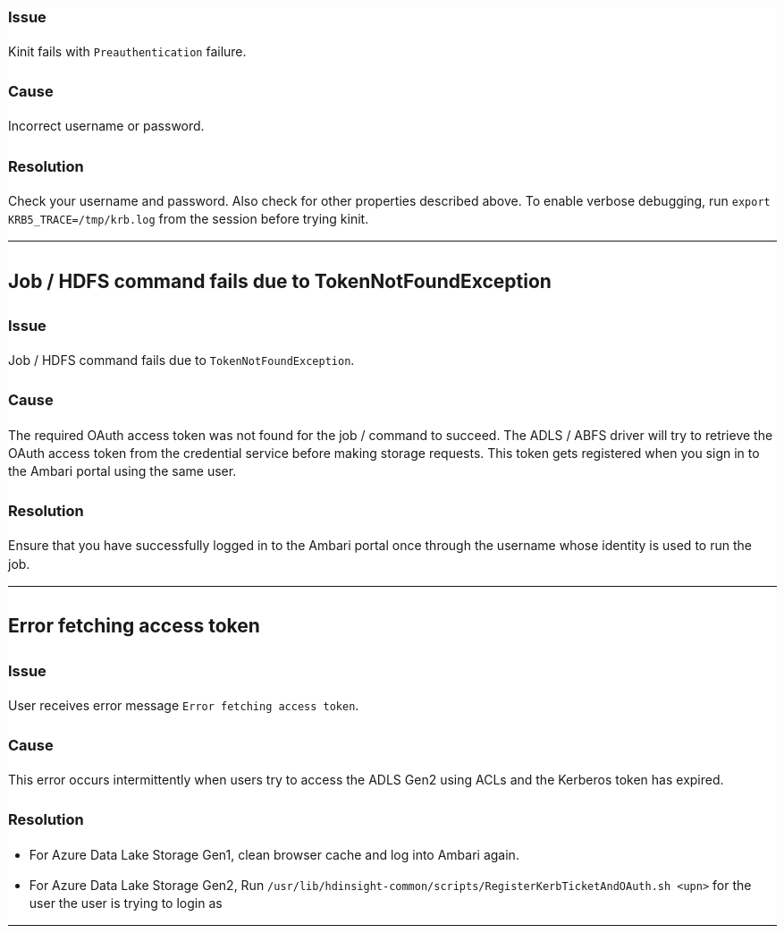 ### Issue

Kinit fails with `Preauthentication` failure.

### Cause

Incorrect username or password.

### Resolution

Check your username and password. Also check for other properties described above. To enable verbose debugging, run `export KRB5_TRACE=/tmp/krb.log` from the session before trying kinit.

---

## Job / HDFS command fails due to TokenNotFoundException

### Issue

Job / HDFS command fails due to `TokenNotFoundException`.

### Cause

The required OAuth access token was not found for the job / command to succeed. The ADLS / ABFS driver will try to retrieve the OAuth access token from the credential service before making storage requests. This token gets registered when you sign in to the Ambari portal using the same user.

### Resolution

Ensure that you have successfully logged in to the Ambari portal once through the username whose identity is used to run the job.

---

## Error fetching access token

### Issue

User receives error message `Error fetching access token`.

### Cause

This error occurs intermittently when users try to access the ADLS Gen2 using ACLs and the Kerberos token has expired.

### Resolution

* For Azure Data Lake Storage Gen1, clean browser cache and log into Ambari again.

* For Azure Data Lake Storage Gen2, Run `/usr/lib/hdinsight-common/scripts/RegisterKerbTicketAndOAuth.sh <upn>` for the user the user is trying to login as

---
